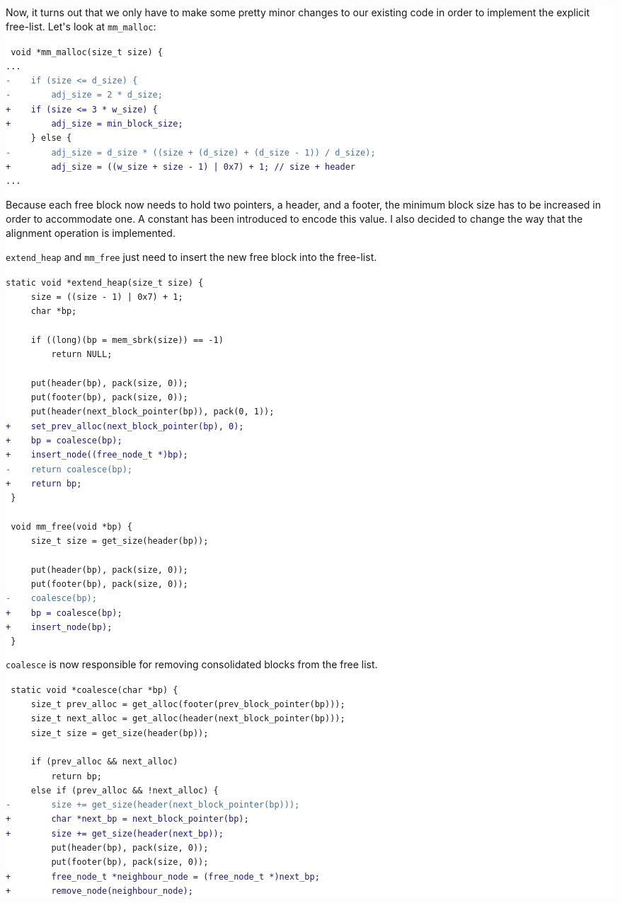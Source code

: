 Now, it turns out that we only have to make some pretty minor changes to our existing code in order to implement the explicit free-list. Let's look at `mm_malloc`:
```diff
 void *mm_malloc(size_t size) {
...
-    if (size <= d_size) {
-        adj_size = 2 * d_size;
+    if (size <= 3 * w_size) {
+        adj_size = min_block_size;
     } else {
-        adj_size = d_size * ((size + (d_size) + (d_size - 1)) / d_size);
+        adj_size = ((w_size + size - 1) | 0x7) + 1; // size + header
...
```
Because each free block now needs to hold two pointers, a header, and a footer, the minimum block size has to be increased in order to accommodate one. A constant has been introduced to encode this value. I also decided to change the way that the alignment operation is implemented.

`extend_heap` and `mm_free` just need to insert the new free block into the free-list.
```diff
static void *extend_heap(size_t size) {
     size = ((size - 1) | 0x7) + 1;
     char *bp;

     if ((long)(bp = mem_sbrk(size)) == -1)
         return NULL;

     put(header(bp), pack(size, 0));
     put(footer(bp), pack(size, 0));
     put(header(next_block_pointer(bp)), pack(0, 1));
+    set_prev_alloc(next_block_pointer(bp), 0);
+    bp = coalesce(bp);
+    insert_node((free_node_t *)bp);
-    return coalesce(bp);
+    return bp;
 }

 void mm_free(void *bp) {
     size_t size = get_size(header(bp));

     put(header(bp), pack(size, 0));
     put(footer(bp), pack(size, 0));
-    coalesce(bp);
+    bp = coalesce(bp);
+    insert_node(bp);
 }
```

`coalesce` is now responsible for removing consolidated blocks from the free list.
```diff
 static void *coalesce(char *bp) {
     size_t prev_alloc = get_alloc(footer(prev_block_pointer(bp)));
     size_t next_alloc = get_alloc(header(next_block_pointer(bp)));
     size_t size = get_size(header(bp));

     if (prev_alloc && next_alloc)
         return bp;
     else if (prev_alloc && !next_alloc) {
-        size += get_size(header(next_block_pointer(bp)));
+        char *next_bp = next_block_pointer(bp);
+        size += get_size(header(next_bp));
         put(header(bp), pack(size, 0));
         put(footer(bp), pack(size, 0));
+        free_node_t *neighbour_node = (free_node_t *)next_bp;
+        remove_node(neighbour_node);
```